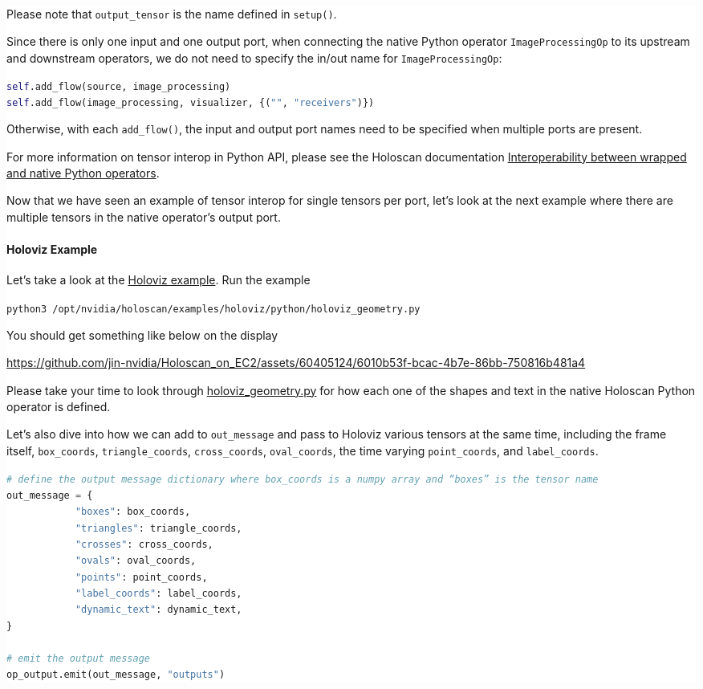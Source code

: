 Please note that `output_tensor` is the name defined in `setup()`. 

Since there is only one input and one output port, when connecting the native Python operator `ImageProcessingOp` to its upstream and downstream operators, we do not need to specify the in/out name for `ImageProcessingOp`:
```python
self.add_flow(source, image_processing)
self.add_flow(image_processing, visualizer, {("", "receivers")})
```

Otherwise, with each `add_flow()`, the input and output port names need to be specified when multiple ports are present.

For more information on tensor interop in Python API, please see the Holoscan documentation [Interoperability between wrapped and native Python operators](https://docs.nvidia.com/holoscan/sdk-user-guide/holoscan_create_operator.html#interoperability-between-wrapped-and-native-python-operators). 

Now that we have seen an example of tensor interop for single tensors per port, let’s look at the next example where there are multiple tensors in the native operator’s output port.

#### Holoviz Example

Let’s take a look at the [Holoviz example](https://github.com/nvidia-holoscan/holoscan-sdk/tree/main/examples/holoviz). Run the example
```sh
python3 /opt/nvidia/holoscan/examples/holoviz/python/holoviz_geometry.py
```

You should get something like below on the display

https://github.com/jin-nvidia/Holoscan_on_EC2/assets/60405124/6010b53f-bcac-4b7e-86bb-750816b481a4

Please take your time to look through [holoviz_geometry.py](https://github.com/nvidia-holoscan/holoscan-sdk/blob/main/examples/holoviz/python/holoviz_geometry.py) for how each one of the shapes and text in the native Holoscan Python operator is defined. 

Let’s also dive into how we can add to `out_message` and pass to Holoviz various tensors at the same time, including the frame itself, `box_coords`,  `triangle_coords`, `cross_coords`, `oval_coords`, the time varying `point_coords`, and `label_coords`. 

```python
# define the output message dictionary where box_coords is a numpy array and “boxes” is the tensor name
out_message = {
            "boxes": box_coords,
            "triangles": triangle_coords,
            "crosses": cross_coords,
            "ovals": oval_coords,
            "points": point_coords,
            "label_coords": label_coords,
            "dynamic_text": dynamic_text,
}

# emit the output message 
op_output.emit(out_message, "outputs")
```
